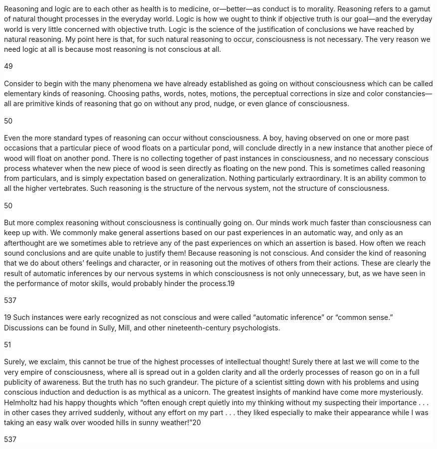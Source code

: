 Reasoning and logic are to each other as health is to medicine, or—better—as conduct is to morality. Reasoning refers to a gamut of natural thought processes in the everyday world. Logic is how we ought to think if objective truth is our goal—and the everyday world is very little concerned with objective truth. Logic is the science of the justification of conclusions we have reached by natural reasoning. My point here is that, for such natural reasoning to occur, consciousness is not necessary. The very reason we need logic at all is because most reasoning is not conscious at all.

49

Consider to begin with the many phenomena we have already established as going on without consciousness which can be called elementary kinds of reasoning. Choosing paths, words, notes, motions, the perceptual corrections in size and color constancies—all are primitive kinds of reasoning that go on without any prod, nudge, or even glance of consciousness.

50

Even the more standard types of reasoning can occur without consciousness. A boy, having observed on one or more past occasions that a particular piece of wood floats on a particular pond, will conclude directly in a new instance that another piece of wood will float on another pond. There is no collecting together of past instances in consciousness, and no necessary conscious process whatever when the new piece of wood is seen directly as floating on the new pond. This is sometimes called reasoning from particulars, and is simply expectation based on generalization. Nothing particularly extraordinary. It is an ability common to all the higher vertebrates. Such reasoning is the structure of the nervous system, not the structure of consciousness.

50

But more complex reasoning without consciousness is continually going on. Our minds work much faster than consciousness can keep up with. We commonly make general assertions based on our past experiences in an automatic way, and only as an afterthought are we sometimes able to retrieve any of the past experiences on which an assertion is based. How often we reach sound conclusions and are quite unable to justify them! Because reasoning is not conscious. And consider the kind of reasoning that we do about others’ feelings and character, or in reasoning out the motives of others from their actions. These are clearly the result of automatic inferences by our nervous systems in which consciousness is not only unnecessary, but, as we have seen in the performance of motor skills, would probably hinder the process.19

537

19 Such instances were early recognized as not conscious and were called “automatic inference” or “common sense.” Discussions can be found in Sully, Mill, and other nineteenth-century psychologists.

51

Surely, we exclaim, this cannot be true of the highest processes of intellectual thought! Surely there at last we will come to the very empire of consciousness, where all is spread out in a golden clarity and all the orderly processes of reason go on in a full publicity of awareness. But the truth has no such grandeur. The picture of a scientist sitting down with his problems and using conscious induction and deduction is as mythical as a unicorn. The greatest insights of mankind have come more mysteriously. Helmholtz had his happy thoughts which “often enough crept quietly into my thinking without my suspecting their importance . . . in other cases they arrived suddenly, without any effort on my part . . . they liked especially to make their appearance while I was taking an easy walk over wooded hills in sunny weather!”20

537
